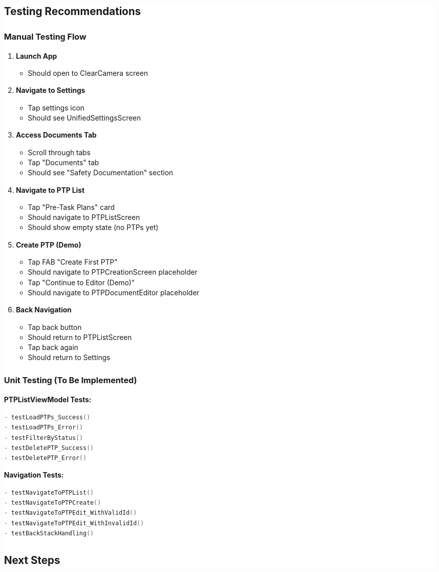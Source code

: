 ## Testing Recommendations

### Manual Testing Flow

1. **Launch App**
   - Should open to ClearCamera screen

2. **Navigate to Settings**
   - Tap settings icon
   - Should see UnifiedSettingsScreen

3. **Access Documents Tab**
   - Scroll through tabs
   - Tap "Documents" tab
   - Should see "Safety Documentation" section

4. **Navigate to PTP List**
   - Tap "Pre-Task Plans" card
   - Should navigate to PTPListScreen
   - Should show empty state (no PTPs yet)

5. **Create PTP (Demo)**
   - Tap FAB "Create First PTP"
   - Should navigate to PTPCreationScreen placeholder
   - Tap "Continue to Editor (Demo)"
   - Should navigate to PTPDocumentEditor placeholder

6. **Back Navigation**
   - Tap back button
   - Should return to PTPListScreen
   - Tap back again
   - Should return to Settings

### Unit Testing (To Be Implemented)

**PTPListViewModel Tests:**
```kotlin
- testLoadPTPs_Success()
- testLoadPTPs_Error()
- testFilterByStatus()
- testDeletePTP_Success()
- testDeletePTP_Error()
```

**Navigation Tests:**
```kotlin
- testNavigateToPTPList()
- testNavigateToPTPCreate()
- testNavigateToPTPEdit_WithValidId()
- testNavigateToPTPEdit_WithInvalidId()
- testBackStackHandling()
```

## Next Steps
